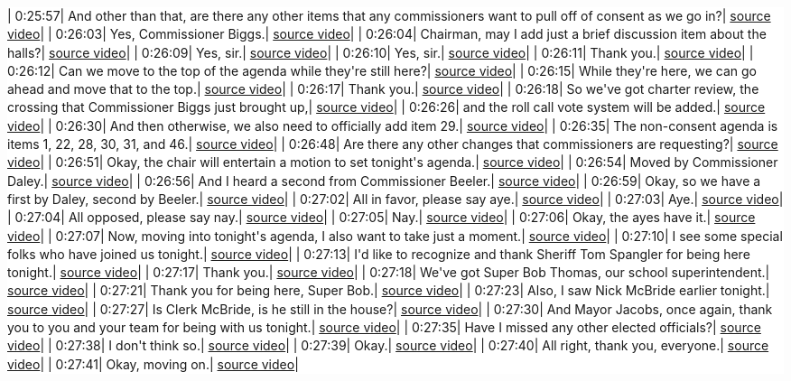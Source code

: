 | 0:25:57| And other than that, are there any other items that any commissioners want to pull off of consent as we go in?| [source video](https://archive.org/details/cocomr267191118business?start=1557)|
| 0:26:03| Yes, Commissioner Biggs.| [source video](https://archive.org/details/cocomr267191118business?start=1563)|
| 0:26:04| Chairman, may I add just a brief discussion item about the halls?| [source video](https://archive.org/details/cocomr267191118business?start=1564)|
| 0:26:09| Yes, sir.| [source video](https://archive.org/details/cocomr267191118business?start=1569)|
| 0:26:10| Yes, sir.| [source video](https://archive.org/details/cocomr267191118business?start=1570)|
| 0:26:11| Thank you.| [source video](https://archive.org/details/cocomr267191118business?start=1571)|
| 0:26:12| Can we move to the top of the agenda while they're still here?| [source video](https://archive.org/details/cocomr267191118business?start=1572)|
| 0:26:15| While they're here, we can go ahead and move that to the top.| [source video](https://archive.org/details/cocomr267191118business?start=1575)|
| 0:26:17| Thank you.| [source video](https://archive.org/details/cocomr267191118business?start=1577)|
| 0:26:18| So we've got charter review, the crossing that Commissioner Biggs just brought up,| [source video](https://archive.org/details/cocomr267191118business?start=1578)|
| 0:26:26| and the roll call vote system will be added.| [source video](https://archive.org/details/cocomr267191118business?start=1586)|
| 0:26:30| And then otherwise, we also need to officially add item 29.| [source video](https://archive.org/details/cocomr267191118business?start=1590)|
| 0:26:35| The non-consent agenda is items 1, 22, 28, 30, 31, and 46.| [source video](https://archive.org/details/cocomr267191118business?start=1595)|
| 0:26:48| Are there any other changes that commissioners are requesting?| [source video](https://archive.org/details/cocomr267191118business?start=1608)|
| 0:26:51| Okay, the chair will entertain a motion to set tonight's agenda.| [source video](https://archive.org/details/cocomr267191118business?start=1611)|
| 0:26:54| Moved by Commissioner Daley.| [source video](https://archive.org/details/cocomr267191118business?start=1614)|
| 0:26:56| And I heard a second from Commissioner Beeler.| [source video](https://archive.org/details/cocomr267191118business?start=1616)|
| 0:26:59| Okay, so we have a first by Daley, second by Beeler.| [source video](https://archive.org/details/cocomr267191118business?start=1619)|
| 0:27:02| All in favor, please say aye.| [source video](https://archive.org/details/cocomr267191118business?start=1622)|
| 0:27:03| Aye.| [source video](https://archive.org/details/cocomr267191118business?start=1623)|
| 0:27:04| All opposed, please say nay.| [source video](https://archive.org/details/cocomr267191118business?start=1624)|
| 0:27:05| Nay.| [source video](https://archive.org/details/cocomr267191118business?start=1625)|
| 0:27:06| Okay, the ayes have it.| [source video](https://archive.org/details/cocomr267191118business?start=1626)|
| 0:27:07| Now, moving into tonight's agenda, I also want to take just a moment.| [source video](https://archive.org/details/cocomr267191118business?start=1627)|
| 0:27:10| I see some special folks who have joined us tonight.| [source video](https://archive.org/details/cocomr267191118business?start=1630)|
| 0:27:13| I'd like to recognize and thank Sheriff Tom Spangler for being here tonight.| [source video](https://archive.org/details/cocomr267191118business?start=1633)|
| 0:27:17| Thank you.| [source video](https://archive.org/details/cocomr267191118business?start=1637)|
| 0:27:18| We've got Super Bob Thomas, our school superintendent.| [source video](https://archive.org/details/cocomr267191118business?start=1638)|
| 0:27:21| Thank you for being here, Super Bob.| [source video](https://archive.org/details/cocomr267191118business?start=1641)|
| 0:27:23| Also, I saw Nick McBride earlier tonight.| [source video](https://archive.org/details/cocomr267191118business?start=1643)|
| 0:27:27| Is Clerk McBride, is he still in the house?| [source video](https://archive.org/details/cocomr267191118business?start=1647)|
| 0:27:30| And Mayor Jacobs, once again, thank you to you and your team for being with us tonight.| [source video](https://archive.org/details/cocomr267191118business?start=1650)|
| 0:27:35| Have I missed any other elected officials?| [source video](https://archive.org/details/cocomr267191118business?start=1655)|
| 0:27:38| I don't think so.| [source video](https://archive.org/details/cocomr267191118business?start=1658)|
| 0:27:39| Okay.| [source video](https://archive.org/details/cocomr267191118business?start=1659)|
| 0:27:40| All right, thank you, everyone.| [source video](https://archive.org/details/cocomr267191118business?start=1660)|
| 0:27:41| Okay, moving on.| [source video](https://archive.org/details/cocomr267191118business?start=1661)|